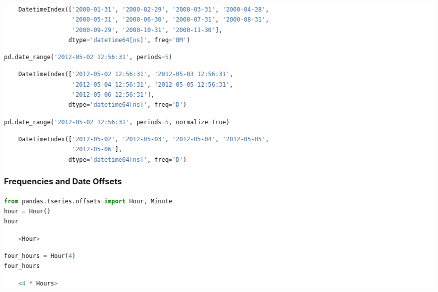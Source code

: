 

```py
    DatetimeIndex(['2000-01-31', '2000-02-29', '2000-03-31', '2000-04-28',
                   '2000-05-31', '2000-06-30', '2000-07-31', '2000-08-31',
                   '2000-09-29', '2000-10-31', '2000-11-30'],
                  dtype='datetime64[ns]', freq='BM')
```



```python
pd.date_range('2012-05-02 12:56:31', periods=5)
```



```py
    DatetimeIndex(['2012-05-02 12:56:31', '2012-05-03 12:56:31',
                   '2012-05-04 12:56:31', '2012-05-05 12:56:31',
                   '2012-05-06 12:56:31'],
                  dtype='datetime64[ns]', freq='D')
```



```python
pd.date_range('2012-05-02 12:56:31', periods=5, normalize=True)
```



```py
    DatetimeIndex(['2012-05-02', '2012-05-03', '2012-05-04', '2012-05-05',
                   '2012-05-06'],
                  dtype='datetime64[ns]', freq='D')
```


### Frequencies and Date Offsets


```python
from pandas.tseries.offsets import Hour, Minute
hour = Hour()
hour
```


```py
    <Hour>
```



```python
four_hours = Hour(4)
four_hours
```



```py
    <4 * Hours>
```
